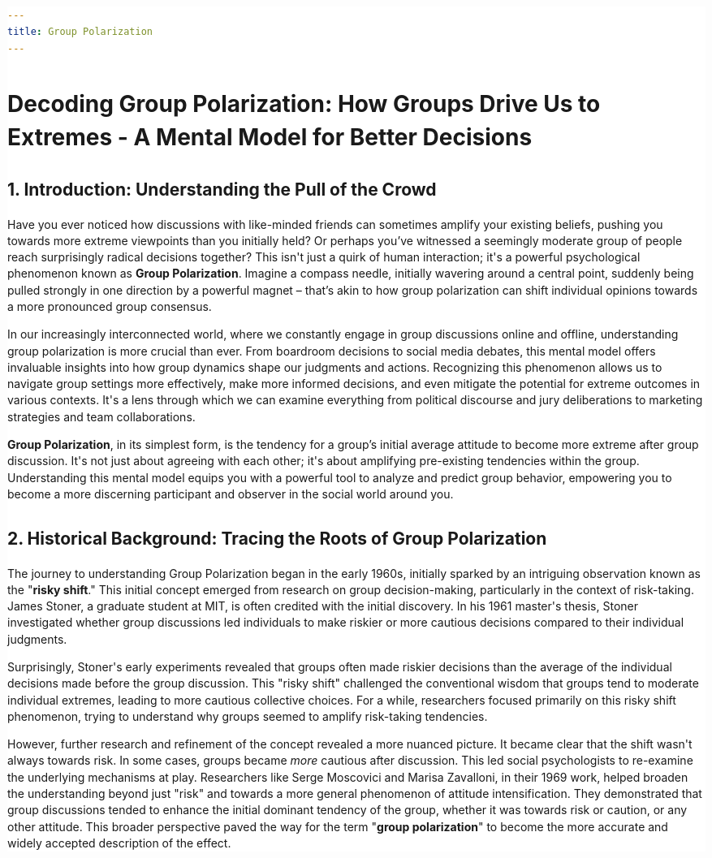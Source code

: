 ```yaml
---
title: Group Polarization
---
```


# Decoding Group Polarization: How Groups Drive Us to Extremes - A Mental Model for Better Decisions

## 1. Introduction: Understanding the Pull of the Crowd

Have you ever noticed how discussions with like-minded friends can sometimes amplify your existing beliefs, pushing you towards more extreme viewpoints than you initially held? Or perhaps you’ve witnessed a seemingly moderate group of people reach surprisingly radical decisions together? This isn't just a quirk of human interaction; it's a powerful psychological phenomenon known as **Group Polarization**.  Imagine a compass needle, initially wavering around a central point, suddenly being pulled strongly in one direction by a powerful magnet – that’s akin to how group polarization can shift individual opinions towards a more pronounced group consensus.

In our increasingly interconnected world, where we constantly engage in group discussions online and offline, understanding group polarization is more crucial than ever. From boardroom decisions to social media debates, this mental model offers invaluable insights into how group dynamics shape our judgments and actions. Recognizing this phenomenon allows us to navigate group settings more effectively, make more informed decisions, and even mitigate the potential for extreme outcomes in various contexts. It's a lens through which we can examine everything from political discourse and jury deliberations to marketing strategies and team collaborations.

**Group Polarization**, in its simplest form, is the tendency for a group’s initial average attitude to become more extreme after group discussion.  It's not just about agreeing with each other; it's about amplifying pre-existing tendencies within the group.  Understanding this mental model equips you with a powerful tool to analyze and predict group behavior, empowering you to become a more discerning participant and observer in the social world around you.

## 2. Historical Background: Tracing the Roots of Group Polarization

The journey to understanding Group Polarization began in the early 1960s, initially sparked by an intriguing observation known as the "**risky shift**."  This initial concept emerged from research on group decision-making, particularly in the context of risk-taking.  James Stoner, a graduate student at MIT, is often credited with the initial discovery. In his 1961 master's thesis, Stoner investigated whether group discussions led individuals to make riskier or more cautious decisions compared to their individual judgments.

Surprisingly, Stoner's early experiments revealed that groups often made riskier decisions than the average of the individual decisions made before the group discussion. This "risky shift" challenged the conventional wisdom that groups tend to moderate individual extremes, leading to more cautious collective choices.  For a while, researchers focused primarily on this risky shift phenomenon, trying to understand why groups seemed to amplify risk-taking tendencies.

However, further research and refinement of the concept revealed a more nuanced picture.  It became clear that the shift wasn't always towards risk.  In some cases, groups became *more* cautious after discussion. This led social psychologists to re-examine the underlying mechanisms at play.  Researchers like Serge Moscovici and Marisa Zavalloni, in their 1969 work, helped broaden the understanding beyond just "risk" and towards a more general phenomenon of attitude intensification. They demonstrated that group discussions tended to enhance the initial dominant tendency of the group, whether it was towards risk or caution, or any other attitude.  This broader perspective paved the way for the term "**group polarization**" to become the more accurate and widely accepted description of the effect.
